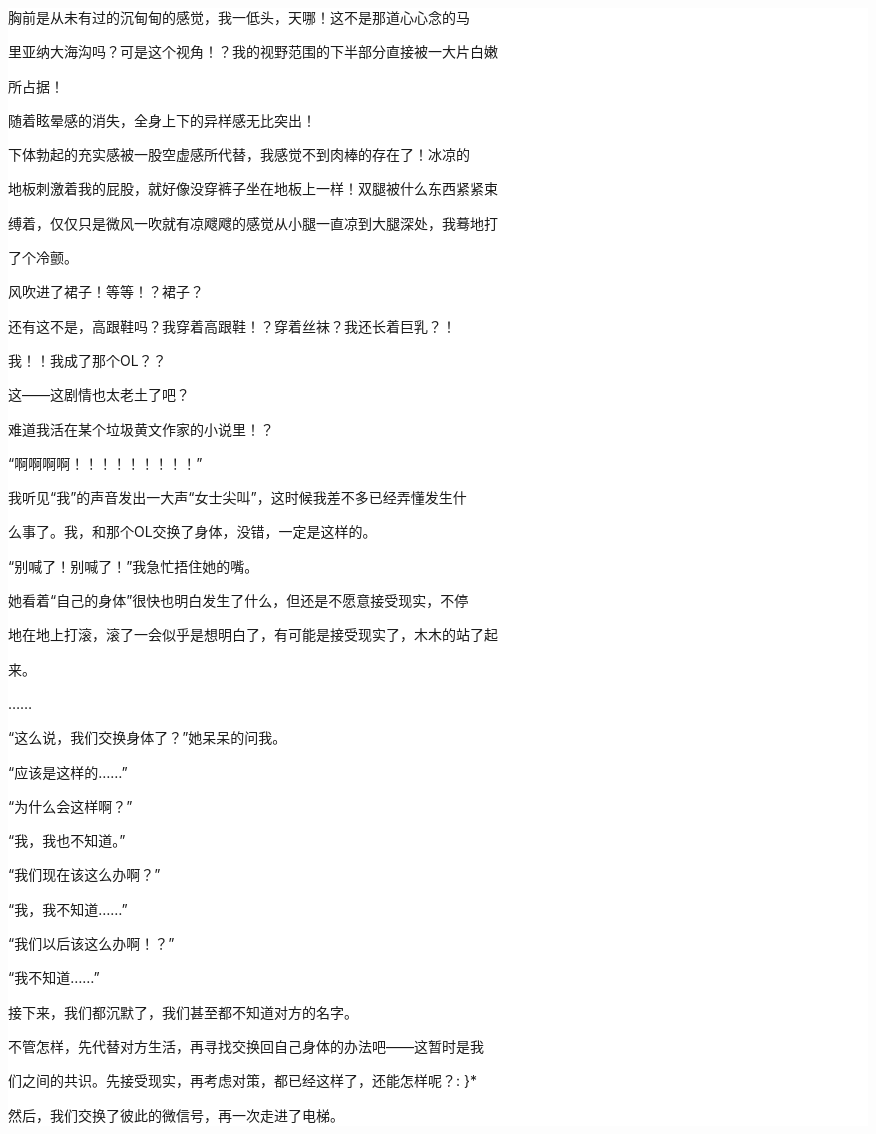 胸前是从未有过的沉甸甸的感觉，我一低头，天哪！这不是那道心心念的马

里亚纳大海沟吗？可是这个视角！？我的视野范围的下半部分直接被一大片白嫩

所占据！

随着眩晕感的消失，全身上下的异样感无比突出！

下体勃起的充实感被一股空虚感所代替，我感觉不到肉棒的存在了！冰凉的

地板刺激着我的屁股，就好像没穿裤子坐在地板上一样！双腿被什么东西紧紧束

缚着，仅仅只是微风一吹就有凉飕飕的感觉从小腿一直凉到大腿深处，我蓦地打

了个冷颤。

风吹进了裙子！等等！？裙子？

还有这不是，高跟鞋吗？我穿着高跟鞋！？穿着丝袜？我还长着巨乳？！

我！！我成了那个OL？？

这——这剧情也太老土了吧？

难道我活在某个垃圾黄文作家的小说里！？

“啊啊啊啊！！！！！！！！！”

我听见“我”的声音发出一大声“女士尖叫”，这时候我差不多已经弄懂发生什

么事了。我，和那个OL交换了身体，没错，一定是这样的。

“别喊了！别喊了！”我急忙捂住她的嘴。

她看着“自己的身体”很快也明白发生了什么，但还是不愿意接受现实，不停

地在地上打滚，滚了一会似乎是想明白了，有可能是接受现实了，木木的站了起

来。

……

“这么说，我们交换身体了？”她呆呆的问我。

“应该是这样的……”

“为什么会这样啊？”

“我，我也不知道。”

“我们现在该这么办啊？”

“我，我不知道……”

“我们以后该这么办啊！？”

“我不知道……”

接下来，我们都沉默了，我们甚至都不知道对方的名字。

不管怎样，先代替对方生活，再寻找交换回自己身体的办法吧——这暂时是我

们之间的共识。先接受现实，再考虑对策，都已经这样了，还能怎样呢？:  }*

然后，我们交换了彼此的微信号，再一次走进了电梯。
